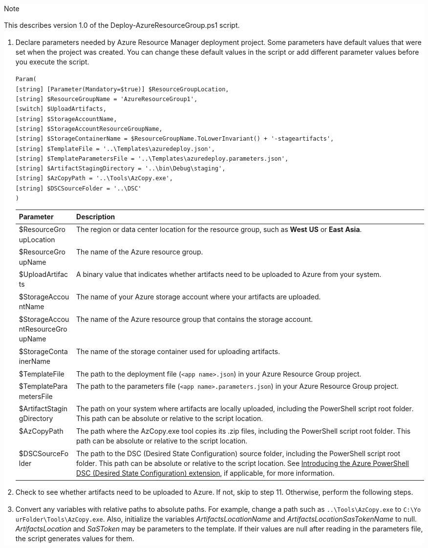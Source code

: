 > [!NOTE]
> This describes version 1.0 of the Deploy-AzureResourceGroup.ps1 script.
> 
> 

1. Declare parameters needed by Azure Resource Manager deployment project. Some parameters have default values that were set when the project was created. You can change these default values in the script or add different parameter values before you execute the script.
   
   ```
   Param(
   [string] [Parameter(Mandatory=$true)] $ResourceGroupLocation,
   [string] $ResourceGroupName = 'AzureResourceGroup1',
   [switch] $UploadArtifacts,
   [string] $StorageAccountName,
   [string] $StorageAccountResourceGroupName,
   [string] $StorageContainerName = $ResourceGroupName.ToLowerInvariant() + '-stageartifacts',
   [string] $TemplateFile = '..\Templates\azuredeploy.json',
   [string] $TemplateParametersFile = '..\Templates\azuredeploy.parameters.json',
   [string] $ArtifactStagingDirectory = '..\bin\Debug\staging',
   [string] $AzCopyPath = '..\Tools\AzCopy.exe',
   [string] $DSCSourceFolder = '..\DSC'
   )
   ```
   
   | Parameter | Description |
   | --- | --- |
   | $ResourceGroupLocation |The region or data center location for the resource group, such as **West US** or **East Asia**. |
   | $ResourceGroupName |The name of the Azure resource group. |
   | $UploadArtifacts |A binary value that indicates whether artifacts need to be uploaded to Azure from your system. |
   | $StorageAccountName |The name of your Azure storage account where your artifacts are uploaded. |
   | $StorageAccountResourceGroupName |The name of the Azure resource group that contains the storage account. |
   | $StorageContainerName |The name of the storage container used for uploading artifacts. |
   | $TemplateFile |The path to the deployment file (`<app name>.json`) in your Azure Resource Group project. |
   | $TemplateParametersFile |The path to the parameters file (`<app name>.parameters.json`) in your Azure Resource Group project. |
   | $ArtifactStagingDirectory |The path on your system where artifacts are locally uploaded, including the PowerShell script root folder. This path can be absolute or relative to the script location. |
   | $AzCopyPath |The path where the AzCopy.exe tool copies its .zip files, including the PowerShell script root folder. This path can be absolute or relative to the script location. |
   | $DSCSourceFolder |The path to the DSC (Desired State Configuration) source folder, including the PowerShell script root folder. This path can be absolute or relative to the script location. See [Introducing the Azure PowerShell DSC (Desired State Configuration) extension](http://blogs.msdn.com/b/powershell/archive/2014/08/07/introducing-the-azure-powershell-dsc-desired-state-configuration-extension.aspx), if applicable, for more information. |
2. Check to see whether artifacts need to be uploaded to Azure. If not, skip to step 11. Otherwise, perform the following steps.
3. Convert any variables with relative paths to absolute paths. For example, change a path such as `..\Tools\AzCopy.exe` to `C:\YourFolder\Tools\AzCopy.exe`. Also, initialize the variables *ArtifactsLocationName* and *ArtifactsLocationSasTokenName* to null. *ArtifactsLocation* and *SaSToken* may be parameters to the template. If their values are null after reading in the parameters file, the script generates values for them.
   

[0]: ./media/vs-azure-tools-resource-groups-how-script-works/deploy1c.png
[1]: ./media/vs-azure-tools-resource-groups-how-script-works/deploy2bc.png
[2]: ./media/vs-azure-tools-resource-groups-how-script-works/deploy3bc.png
[3]: ./media/vs-azure-tools-resource-groups-how-script-works/deploy4bc.png
[4]: ./media/vs-azure-tools-resource-groups-how-script-works/deploy5c.png
[5]: ./media/vs-azure-tools-resource-groups-how-script-works/deploy6c.png